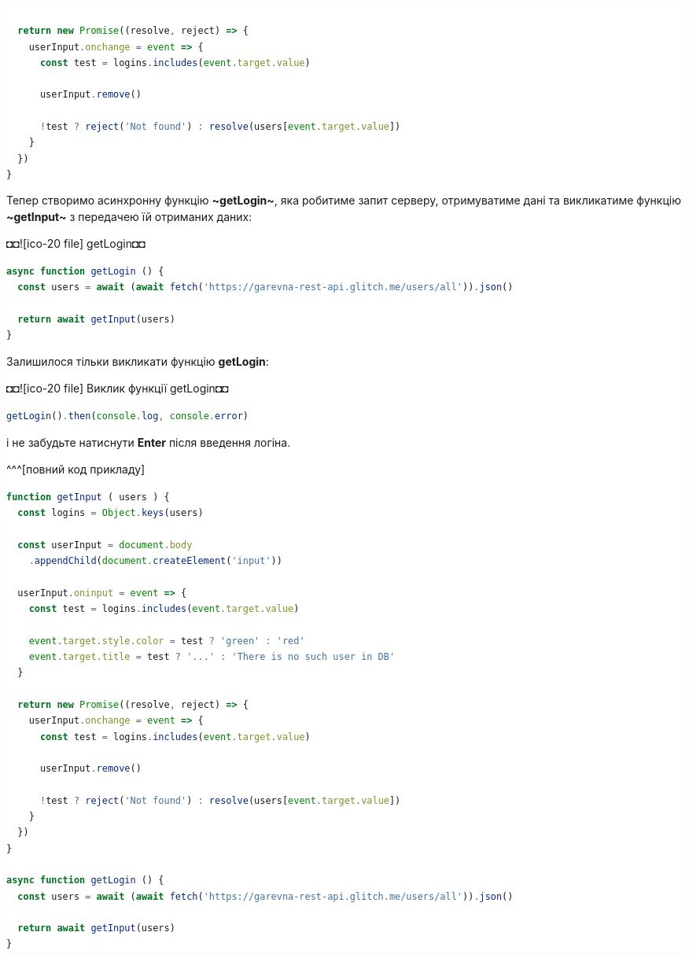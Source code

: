 ~~~js

  return new Promise((resolve, reject) => {
    userInput.onchange = event => {
      const test = logins.includes(event.target.value)

      userInput.remove()

      !test ? reject('Not found') : resolve(users[event.target.value])
    }
  })
}
~~~

Тепер створимо асинхронну функцію **~getLogin~**, яка робитиме запит серверу, отримуватиме дані та викликатиме функцію **~getInput~** з передачею їй отриманих даних:

◘◘![ico-20 file] getLogin◘◘

~~~js
async function getLogin () {
  const users = await (await fetch('https://garevna-rest-api.glitch.me/users/all')).json()

  return await getInput(users)
}
~~~

Залишилося тільки викликати функцію **getLogin**:

◘◘![ico-20 file] Виклик функції getLogin◘◘

~~~js
getLogin().then(console.log, console.error)
~~~

і не забудьте натиснути **Enter** після введення логіна.


^^^[повний код прикладу]
~~~js
function getInput ( users ) {
  const logins = Object.keys(users)

  const userInput = document.body
    .appendChild(document.createElement('input'))

  userInput.oninput = event => {
    const test = logins.includes(event.target.value)

    event.target.style.color = test ? 'green' : 'red'
    event.target.title = test ? '...' : 'There is no such user in DB'
  }

  return new Promise((resolve, reject) => {
    userInput.onchange = event => {
      const test = logins.includes(event.target.value)

      userInput.remove()

      !test ? reject('Not found') : resolve(users[event.target.value])
    }
  })
}

async function getLogin () {
  const users = await (await fetch('https://garevna-rest-api.glitch.me/users/all')).json()

  return await getInput(users)
}
~~~
